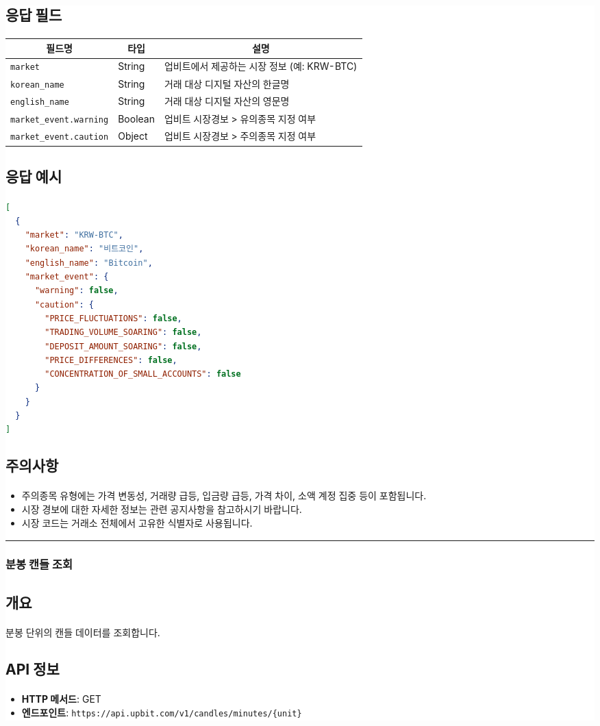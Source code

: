 ## 응답 필드

| 필드명 | 타입 | 설명 |
|--------|------|------|
| `market` | String | 업비트에서 제공하는 시장 정보 (예: KRW-BTC) |
| `korean_name` | String | 거래 대상 디지털 자산의 한글명 |
| `english_name` | String | 거래 대상 디지털 자산의 영문명 |
| `market_event.warning` | Boolean | 업비트 시장경보 > 유의종목 지정 여부 |
| `market_event.caution` | Object | 업비트 시장경보 > 주의종목 지정 여부 |

## 응답 예시

```json
[
  {
    "market": "KRW-BTC",
    "korean_name": "비트코인",
    "english_name": "Bitcoin",
    "market_event": {
      "warning": false,
      "caution": {
        "PRICE_FLUCTUATIONS": false,
        "TRADING_VOLUME_SOARING": false,
        "DEPOSIT_AMOUNT_SOARING": false,
        "PRICE_DIFFERENCES": false,
        "CONCENTRATION_OF_SMALL_ACCOUNTS": false
      }
    }
  }
]
```

## 주의사항
- 주의종목 유형에는 가격 변동성, 거래량 급등, 입금량 급등, 가격 차이, 소액 계정 집중 등이 포함됩니다.
- 시장 경보에 대한 자세한 정보는 관련 공지사항을 참고하시기 바랍니다.
- 시장 코드는 거래소 전체에서 고유한 식별자로 사용됩니다.

---

<a name="quotation-candles-minutes"></a>
### 분봉 캔들 조회

## 개요
분봉 단위의 캔들 데이터를 조회합니다.

## API 정보
- **HTTP 메서드**: GET
- **엔드포인트**: `https://api.upbit.com/v1/candles/minutes/{unit}`
